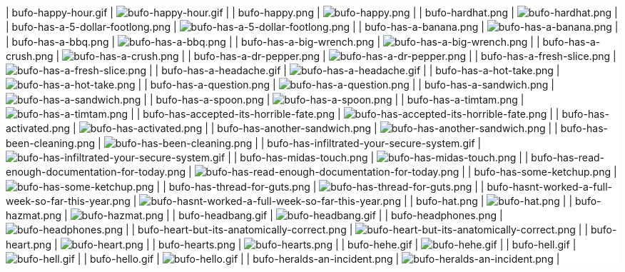| bufo-happy-hour.gif | ![bufo-happy-hour.gif](all-the-bufo/bufo-happy-hour.gif) |
| bufo-happy.png | ![bufo-happy.png](all-the-bufo/bufo-happy.png) |
| bufo-hardhat.png | ![bufo-hardhat.png](all-the-bufo/bufo-hardhat.png) |
| bufo-has-a-5-dollar-footlong.png | ![bufo-has-a-5-dollar-footlong.png](all-the-bufo/bufo-has-a-5-dollar-footlong.png) |
| bufo-has-a-banana.png | ![bufo-has-a-banana.png](all-the-bufo/bufo-has-a-banana.png) |
| bufo-has-a-bbq.png | ![bufo-has-a-bbq.png](all-the-bufo/bufo-has-a-bbq.png) |
| bufo-has-a-big-wrench.png | ![bufo-has-a-big-wrench.png](all-the-bufo/bufo-has-a-big-wrench.png) |
| bufo-has-a-crush.png | ![bufo-has-a-crush.png](all-the-bufo/bufo-has-a-crush.png) |
| bufo-has-a-dr-pepper.png | ![bufo-has-a-dr-pepper.png](all-the-bufo/bufo-has-a-dr-pepper.png) |
| bufo-has-a-fresh-slice.png | ![bufo-has-a-fresh-slice.png](all-the-bufo/bufo-has-a-fresh-slice.png) |
| bufo-has-a-headache.gif | ![bufo-has-a-headache.gif](all-the-bufo/bufo-has-a-headache.gif) |
| bufo-has-a-hot-take.png | ![bufo-has-a-hot-take.png](all-the-bufo/bufo-has-a-hot-take.png) |
| bufo-has-a-question.png | ![bufo-has-a-question.png](all-the-bufo/bufo-has-a-question.png) |
| bufo-has-a-sandwich.png | ![bufo-has-a-sandwich.png](all-the-bufo/bufo-has-a-sandwich.png) |
| bufo-has-a-spoon.png | ![bufo-has-a-spoon.png](all-the-bufo/bufo-has-a-spoon.png) |
| bufo-has-a-timtam.png | ![bufo-has-a-timtam.png](all-the-bufo/bufo-has-a-timtam.png) |
| bufo-has-accepted-its-horrible-fate.png | ![bufo-has-accepted-its-horrible-fate.png](all-the-bufo/bufo-has-accepted-its-horrible-fate.png) |
| bufo-has-activated.png | ![bufo-has-activated.png](all-the-bufo/bufo-has-activated.png) |
| bufo-has-another-sandwich.png | ![bufo-has-another-sandwich.png](all-the-bufo/bufo-has-another-sandwich.png) |
| bufo-has-been-cleaning.png | ![bufo-has-been-cleaning.png](all-the-bufo/bufo-has-been-cleaning.png) |
| bufo-has-infiltrated-your-secure-system.gif | ![bufo-has-infiltrated-your-secure-system.gif](all-the-bufo/bufo-has-infiltrated-your-secure-system.gif) |
| bufo-has-midas-touch.png | ![bufo-has-midas-touch.png](all-the-bufo/bufo-has-midas-touch.png) |
| bufo-has-read-enough-documentation-for-today.png | ![bufo-has-read-enough-documentation-for-today.png](all-the-bufo/bufo-has-read-enough-documentation-for-today.png) |
| bufo-has-some-ketchup.png | ![bufo-has-some-ketchup.png](all-the-bufo/bufo-has-some-ketchup.png) |
| bufo-has-thread-for-guts.png | ![bufo-has-thread-for-guts.png](all-the-bufo/bufo-has-thread-for-guts.png) |
| bufo-hasnt-worked-a-full-week-so-far-this-year.png | ![bufo-hasnt-worked-a-full-week-so-far-this-year.png](all-the-bufo/bufo-hasnt-worked-a-full-week-so-far-this-year.png) |
| bufo-hat.png | ![bufo-hat.png](all-the-bufo/bufo-hat.png) |
| bufo-hazmat.png | ![bufo-hazmat.png](all-the-bufo/bufo-hazmat.png) |
| bufo-headbang.gif | ![bufo-headbang.gif](all-the-bufo/bufo-headbang.gif) |
| bufo-headphones.png | ![bufo-headphones.png](all-the-bufo/bufo-headphones.png) |
| bufo-heart-but-its-anatomically-correct.png | ![bufo-heart-but-its-anatomically-correct.png](all-the-bufo/bufo-heart-but-its-anatomically-correct.png) |
| bufo-heart.png | ![bufo-heart.png](all-the-bufo/bufo-heart.png) |
| bufo-hearts.png | ![bufo-hearts.png](all-the-bufo/bufo-hearts.png) |
| bufo-hehe.gif | ![bufo-hehe.gif](all-the-bufo/bufo-hehe.gif) |
| bufo-hell.gif | ![bufo-hell.gif](all-the-bufo/bufo-hell.gif) |
| bufo-hello.gif | ![bufo-hello.gif](all-the-bufo/bufo-hello.gif) |
| bufo-heralds-an-incident.png | ![bufo-heralds-an-incident.png](all-the-bufo/bufo-heralds-an-incident.png) |